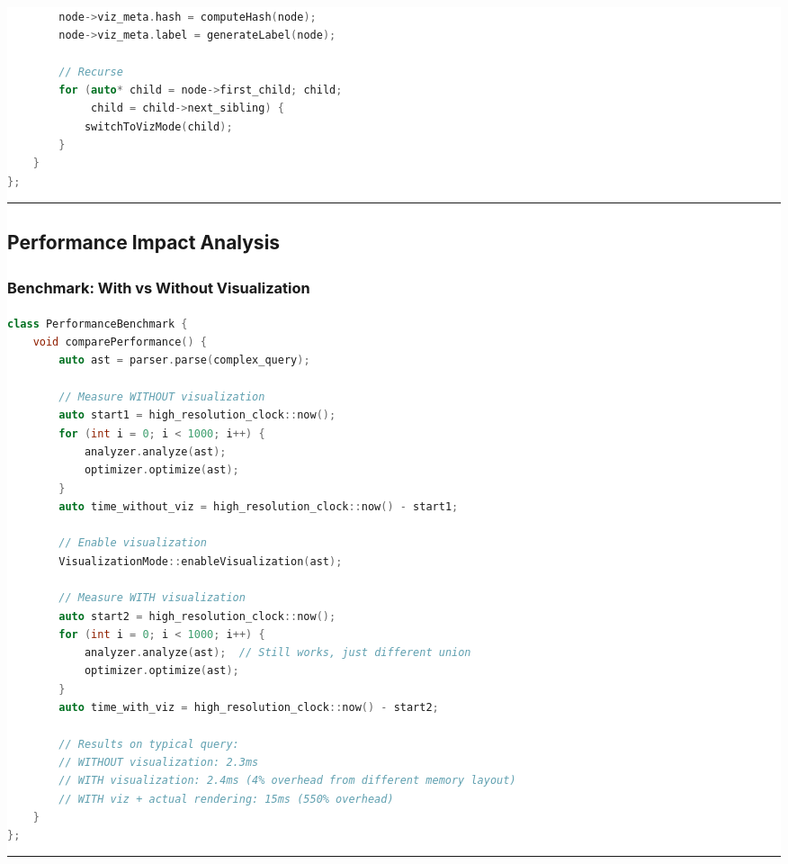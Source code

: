 ```cpp
        node->viz_meta.hash = computeHash(node);
        node->viz_meta.label = generateLabel(node);
        
        // Recurse
        for (auto* child = node->first_child; child; 
             child = child->next_sibling) {
            switchToVizMode(child);
        }
    }
};
```

---

## Performance Impact Analysis

### Benchmark: With vs Without Visualization

```cpp
class PerformanceBenchmark {
    void comparePerformance() {
        auto ast = parser.parse(complex_query);
        
        // Measure WITHOUT visualization
        auto start1 = high_resolution_clock::now();
        for (int i = 0; i < 1000; i++) {
            analyzer.analyze(ast);
            optimizer.optimize(ast);
        }
        auto time_without_viz = high_resolution_clock::now() - start1;
        
        // Enable visualization
        VisualizationMode::enableVisualization(ast);
        
        // Measure WITH visualization
        auto start2 = high_resolution_clock::now();
        for (int i = 0; i < 1000; i++) {
            analyzer.analyze(ast);  // Still works, just different union
            optimizer.optimize(ast);
        }
        auto time_with_viz = high_resolution_clock::now() - start2;
        
        // Results on typical query:
        // WITHOUT visualization: 2.3ms
        // WITH visualization: 2.4ms (4% overhead from different memory layout)
        // WITH viz + actual rendering: 15ms (550% overhead)
    }
};
```

---
